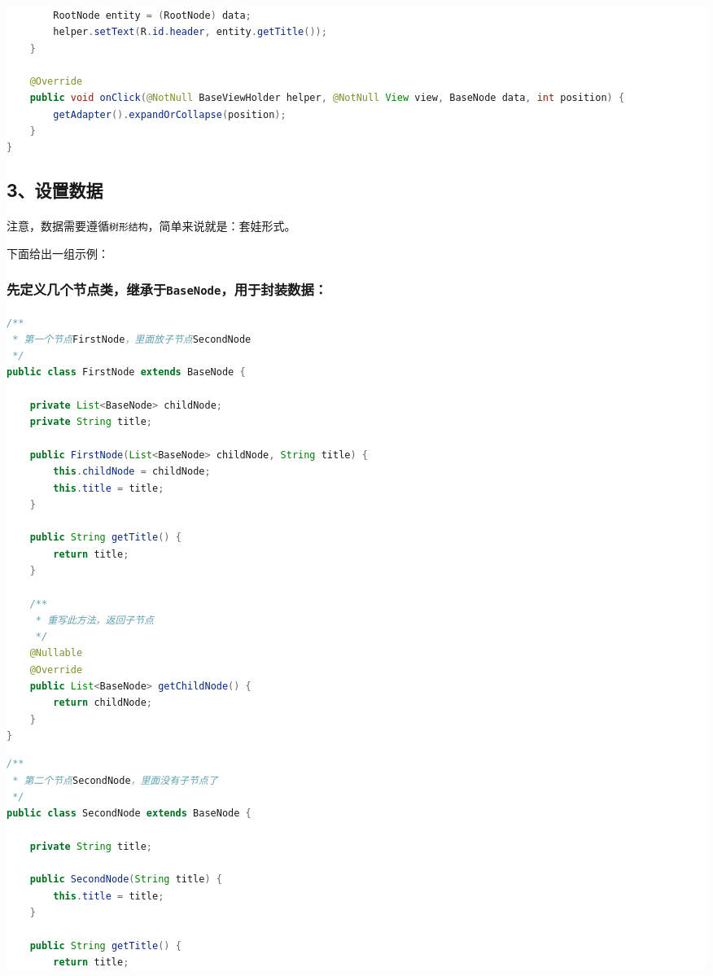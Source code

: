```java
        RootNode entity = (RootNode) data;
        helper.setText(R.id.header, entity.getTitle());
    }

    @Override
    public void onClick(@NotNull BaseViewHolder helper, @NotNull View view, BaseNode data, int position) {
        getAdapter().expandOrCollapse(position);
    }
}
```



## 3、设置数据

注意，数据需要遵循`树形结构`，简单来说就是：套娃形式。

下面给出一组示例：

### 先定义几个节点类，继承于`BaseNode`，用于封装数据：

```java
/**
 * 第一个节点FirstNode，里面放子节点SecondNode
 */
public class FirstNode extends BaseNode {

    private List<BaseNode> childNode;
    private String title;

    public FirstNode(List<BaseNode> childNode, String title) {
        this.childNode = childNode;
        this.title = title;
    }

    public String getTitle() {
        return title;
    }

    /**
     * 重写此方法，返回子节点
     */
    @Nullable
    @Override
    public List<BaseNode> getChildNode() {
        return childNode;
    }
}
```

```java
/**
 * 第二个节点SecondNode，里面没有子节点了
 */
public class SecondNode extends BaseNode {

    private String title;

    public SecondNode(String title) {
        this.title = title;
    }

    public String getTitle() {
        return title;
```